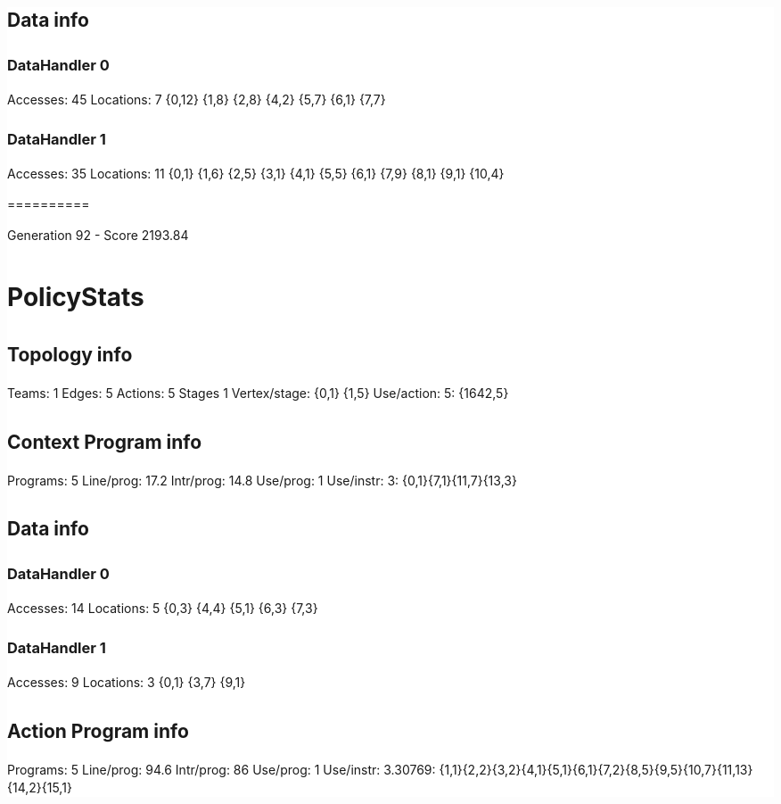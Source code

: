 ## Data info

### DataHandler 0
Accesses:	45
Locations:	7
{0,12} {1,8} {2,8} {4,2} {5,7} {6,1} {7,7} 

### DataHandler 1
Accesses:	35
Locations:	11
{0,1} {1,6} {2,5} {3,1} {4,1} {5,5} {6,1} {7,9} {8,1} {9,1} {10,4} 


==========

Generation 92 - Score 2193.84

# PolicyStats
## Topology info
Teams:		1
Edges:		5
Actions:	5
Stages		1
Vertex/stage:	{0,1} {1,5} 
Use/action:	5: {1642,5} 

## Context Program info
Programs:	5
Line/prog:	17.2
Intr/prog:	14.8
Use/prog:	1
Use/instr:	3: {0,1}{7,1}{11,7}{13,3}

## Data info

### DataHandler 0
Accesses:	14
Locations:	5
{0,3} {4,4} {5,1} {6,3} {7,3} 

### DataHandler 1
Accesses:	9
Locations:	3
{0,1} {3,7} {9,1} 


## Action Program info
Programs:	5
Line/prog:	94.6
Intr/prog:	86
Use/prog:	1
Use/instr:	3.30769: {1,1}{2,2}{3,2}{4,1}{5,1}{6,1}{7,2}{8,5}{9,5}{10,7}{11,13}{14,2}{15,1}
